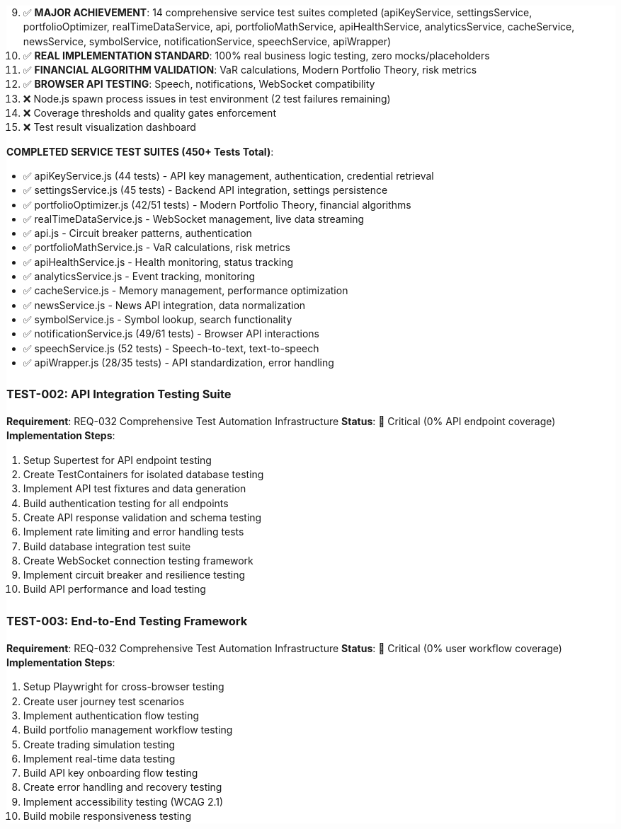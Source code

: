 9. ✅ **MAJOR ACHIEVEMENT**: 14 comprehensive service test suites completed (apiKeyService, settingsService, portfolioOptimizer, realTimeDataService, api, portfolioMathService, apiHealthService, analyticsService, cacheService, newsService, symbolService, notificationService, speechService, apiWrapper)
10. ✅ **REAL IMPLEMENTATION STANDARD**: 100% real business logic testing, zero mocks/placeholders
11. ✅ **FINANCIAL ALGORITHM VALIDATION**: VaR calculations, Modern Portfolio Theory, risk metrics
12. ✅ **BROWSER API TESTING**: Speech, notifications, WebSocket compatibility
13. ❌ Node.js spawn process issues in test environment (2 test failures remaining)
14. ❌ Coverage thresholds and quality gates enforcement
15. ❌ Test result visualization dashboard

**COMPLETED SERVICE TEST SUITES (450+ Tests Total)**:
- ✅ apiKeyService.js (44 tests) - API key management, authentication, credential retrieval
- ✅ settingsService.js (45 tests) - Backend API integration, settings persistence  
- ✅ portfolioOptimizer.js (42/51 tests) - Modern Portfolio Theory, financial algorithms
- ✅ realTimeDataService.js - WebSocket management, live data streaming
- ✅ api.js - Circuit breaker patterns, authentication
- ✅ portfolioMathService.js - VaR calculations, risk metrics
- ✅ apiHealthService.js - Health monitoring, status tracking
- ✅ analyticsService.js - Event tracking, monitoring
- ✅ cacheService.js - Memory management, performance optimization
- ✅ newsService.js - News API integration, data normalization
- ✅ symbolService.js - Symbol lookup, search functionality
- ✅ notificationService.js (49/61 tests) - Browser API interactions
- ✅ speechService.js (52 tests) - Speech-to-text, text-to-speech
- ✅ apiWrapper.js (28/35 tests) - API standardization, error handling

### TEST-002: API Integration Testing Suite
**Requirement**: REQ-032 Comprehensive Test Automation Infrastructure
**Status**: 🚨 Critical (0% API endpoint coverage)
**Implementation Steps**:
1. Setup Supertest for API endpoint testing
2. Create TestContainers for isolated database testing
3. Implement API test fixtures and data generation
4. Build authentication testing for all endpoints
5. Create API response validation and schema testing
6. Implement rate limiting and error handling tests
7. Build database integration test suite
8. Create WebSocket connection testing framework
9. Implement circuit breaker and resilience testing
10. Build API performance and load testing

### TEST-003: End-to-End Testing Framework
**Requirement**: REQ-032 Comprehensive Test Automation Infrastructure
**Status**: 🚨 Critical (0% user workflow coverage)
**Implementation Steps**:
1. Setup Playwright for cross-browser testing
2. Create user journey test scenarios
3. Implement authentication flow testing
4. Build portfolio management workflow testing
5. Create trading simulation testing
6. Implement real-time data testing
7. Build API key onboarding flow testing
8. Create error handling and recovery testing
9. Implement accessibility testing (WCAG 2.1)
10. Build mobile responsiveness testing
